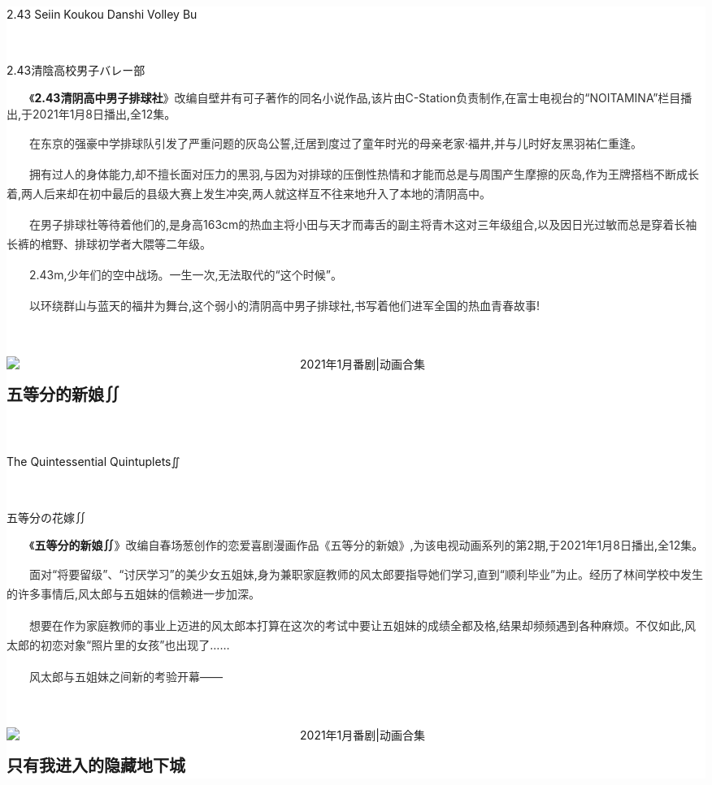 2.43 Seiin Koukou Danshi Volley Bu

&nbsp;

2.43清陰高校男子バレー部</td>
<td style="border-color: #dddddd; border-width: 1px; border-right-style: solid; border-bottom-style: solid; word-break: break-all;" colspan="1" rowspan="1" align="center" valign="middle" width="139">
<p style="white-space: normal; text-indent: 2em; text-align: left;">《<strong>2.43清阴高中男子排球社</strong>》<span style="color: #333333; background-color: #ffffff;">改编自壁井有可子著作的同名小说作品,该片由C-Station负责制作,在富士电视台的“NOITAMINA”栏目播出,于2021年1月8日播出</span>,<span style="color: #333333; background-color: #ffffff;">全12集</span>。</p>

<div style="white-space: normal; overflow-wrap: break-word; color: #333333; margin-bottom: 15px; text-indent: 2em; line-height: 24px; zoom: 1; background-color: #ffffff; text-align: left;" data-pid="10">
<p style="text-indent: 2em; text-align: left;">在东京的强豪中学排球队引发了严重问题的灰岛公誓,迁居到度过了童年时光的母亲老家·福井,并与儿时好友黑羽祐仁重逢。</p>
<p style="text-indent: 2em; text-align: left;">拥有过人的身体能力,却不擅长面对压力的黑羽,与因为对排球的压倒性热情和才能而总是与周围产生摩擦的灰岛,作为王牌搭档不断成长着,两人后来却在初中最后的县级大赛上发生冲突,两人就这样互不往来地升入了本地的清阴高中。</p>
<p style="text-indent: 2em; text-align: left;">在男子排球社等待着他们的,是身高163cm的热血主将小田与天才而毒舌的副主将青木这对三年级组合,以及因日光过敏而总是穿着长袖长裤的棺野、排球初学者大隈等二年级。</p>
<p style="text-indent: 2em; text-align: left;">2.43m,少年们的空中战场。一生一次,无法取代的“这个时候”。</p>
<p style="text-indent: 2em; text-align: left;">以环绕群山与蓝天的福井为舞台,这个弱小的清阴高中男子排球社,书写着他们进军全国的热血青春故事!</p>

</div></td>
</tr>
<tr style="height: 33px;">
<td style="word-break: break-all; border: 1px solid #dddddd;" align="center" valign="middle" height="33">&nbsp;
<p style="text-align: center;"><img style="display: block; margin-left: auto; margin-right: auto; width: 100%; height: auto;" src="https://2cy.202588.cn//wp-content/uploads/2024/12/20241229_6770fd176cc6f.webp" alt="2021年1月番剧|动画合集" /></p>
<strong><span style="font-size: 20px;">五等分的新娘∬</span></strong>

<strong><span style="font-size: 20px;"> </span></strong>

The Quintessential Quintuplets∬

&nbsp;

五等分の花嫁∬</td>
<td style="border-color: #dddddd; border-width: 1px; border-right-style: solid; border-bottom-style: solid; word-break: break-all;" colspan="1" rowspan="1" align="center" valign="middle" width="139">
<p style="white-space: normal; text-indent: 2em; text-align: left;">《<strong>五等分的新娘∬</strong>》<span style="color: #333333; background-color: #ffffff;">改编自春场葱创作的恋爱喜剧漫画作品《五等分的新娘》,为该电视动画系列的第2期,于2021年1月8日播出</span>,<span style="color: #333333; background-color: #ffffff;">全12集</span>。</p>

<div style="white-space: normal; overflow-wrap: break-word; color: #333333; margin-bottom: 15px; text-indent: 2em; line-height: 24px; zoom: 1; background-color: #ffffff; text-align: left;" data-pid="10">
<div style="overflow-wrap: break-word; margin-bottom: 15px; text-indent: 2em; line-height: 24px; zoom: 1; text-align: left;" data-pid="4">面对“将要留级”、“讨厌学习”的美少女五姐妹,身为兼职家庭教师的风太郎要指导她们学习,直到“顺利毕业”为止。经历了林间学校中发生的许多事情后,风太郎与五姐妹的信赖进一步加深。</div>
<div style="overflow-wrap: break-word; margin-bottom: 15px; text-indent: 2em; line-height: 24px; zoom: 1; text-align: left;" data-pid="5">想要在作为家庭教师的事业上迈进的风太郎本打算在这次的考试中要让五姐妹的成绩全都及格,结果却频频遇到各种麻烦。不仅如此,风太郎的初恋对象“照片里的女孩”也出现了……</div>
<div style="overflow-wrap: break-word; margin-bottom: 15px; text-indent: 2em; line-height: 24px; zoom: 1; text-align: left;" data-pid="6">风太郎与五姐妹之间新的考验开幕——</div>
</div></td>
</tr>
<tr style="height: 33px;">
<td style="word-break: break-all; border: 1px solid #dddddd;" align="center" valign="middle" height="33">&nbsp;
<p style="text-align: center;"><img style="display: block; margin-left: auto; margin-right: auto; width: 100%; height: auto;" src="https://2cy.202588.cn//wp-content/uploads/2024/12/20241229_6770fd18616b9.webp" alt="2021年1月番剧|动画合集" /></p>
<strong><span style="font-size: 20px;">只有我进入的隐藏地下城</span></strong>
